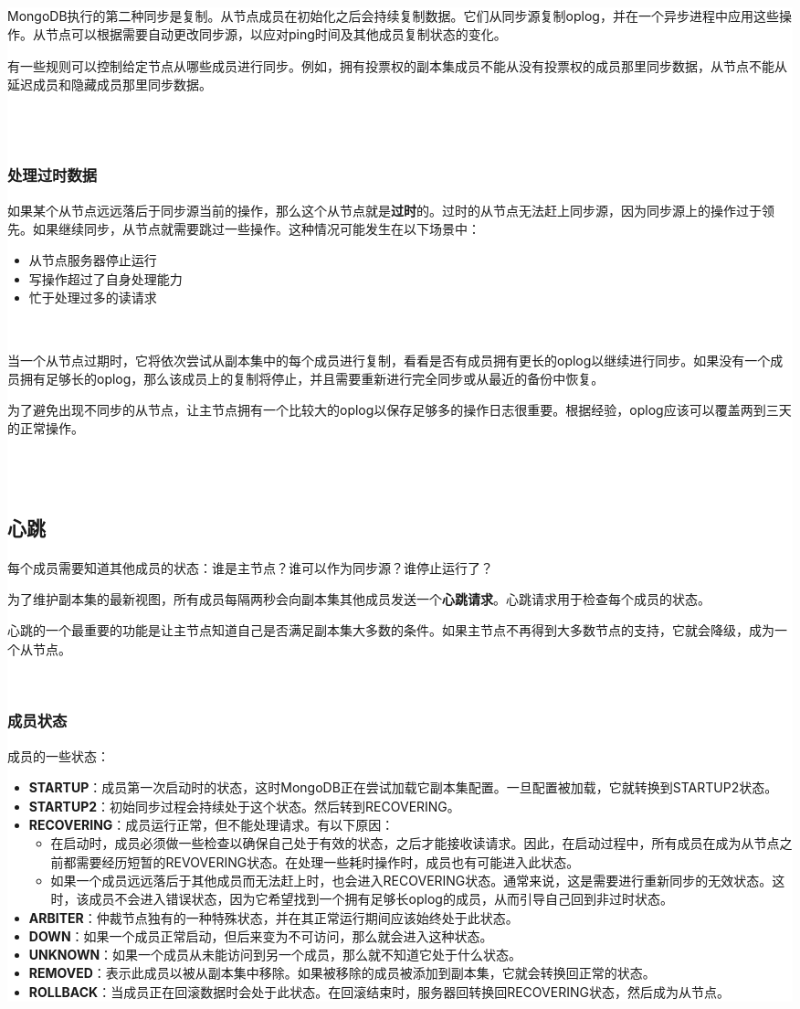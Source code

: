 MongoDB执行的第二种同步是复制。从节点成员在初始化之后会持续复制数据。它们从同步源复制oplog，并在一个异步进程中应用这些操作。从节点可以根据需要自动更改同步源，以应对ping时间及其他成员复制状态的变化。

有一些规则可以控制给定节点从哪些成员进行同步。例如，拥有投票权的副本集成员不能从没有投票权的成员那里同步数据，从节点不能从延迟成员和隐藏成员那里同步数据。


<br/>
<br/>


### 处理过时数据

如果某个从节点远远落后于同步源当前的操作，那么这个从节点就是**过时**的。过时的从节点无法赶上同步源，因为同步源上的操作过于领先。如果继续同步，从节点就需要跳过一些操作。这种情况可能发生在以下场景中：

- 从节点服务器停止运行
- 写操作超过了自身处理能力
- 忙于处理过多的读请求

<br/>

当一个从节点过期时，它将依次尝试从副本集中的每个成员进行复制，看看是否有成员拥有更长的oplog以继续进行同步。如果没有一个成员拥有足够长的oplog，那么该成员上的复制将停止，并且需要重新进行完全同步或从最近的备份中恢复。

为了避免出现不同步的从节点，让主节点拥有一个比较大的oplog以保存足够多的操作日志很重要。根据经验，oplog应该可以覆盖两到三天的正常操作。



<br/>
<br/>



## 心跳

每个成员需要知道其他成员的状态：谁是主节点？谁可以作为同步源？谁停止运行了？

为了维护副本集的最新视图，所有成员每隔两秒会向副本集其他成员发送一个**心跳请求**。心跳请求用于检查每个成员的状态。

心跳的一个最重要的功能是让主节点知道自己是否满足副本集大多数的条件。如果主节点不再得到大多数节点的支持，它就会降级，成为一个从节点。


<br/>


### 成员状态

成员的一些状态：

- **STARTUP**：成员第一次启动时的状态，这时MongoDB正在尝试加载它副本集配置。一旦配置被加载，它就转换到STARTUP2状态。
- **STARTUP2**：初始同步过程会持续处于这个状态。然后转到RECOVERING。
- **RECOVERING**：成员运行正常，但不能处理请求。有以下原因：
  - 在启动时，成员必须做一些检查以确保自己处于有效的状态，之后才能接收读请求。因此，在启动过程中，所有成员在成为从节点之前都需要经历短暂的REVOVERING状态。在处理一些耗时操作时，成员也有可能进入此状态。
  - 如果一个成员远远落后于其他成员而无法赶上时，也会进入RECOVERING状态。通常来说，这是需要进行重新同步的无效状态。这时，该成员不会进入错误状态，因为它希望找到一个拥有足够长oplog的成员，从而引导自己回到非过时状态。
- **ARBITER**：仲裁节点独有的一种特殊状态，并在其正常运行期间应该始终处于此状态。
- **DOWN**：如果一个成员正常启动，但后来变为不可访问，那么就会进入这种状态。
- **UNKNOWN**：如果一个成员从未能访问到另一个成员，那么就不知道它处于什么状态。
- **REMOVED**：表示此成员以被从副本集中移除。如果被移除的成员被添加到副本集，它就会转换回正常的状态。
- **ROLLBACK**：当成员正在回滚数据时会处于此状态。在回滚结束时，服务器回转换回RECOVERING状态，然后成为从节点。
